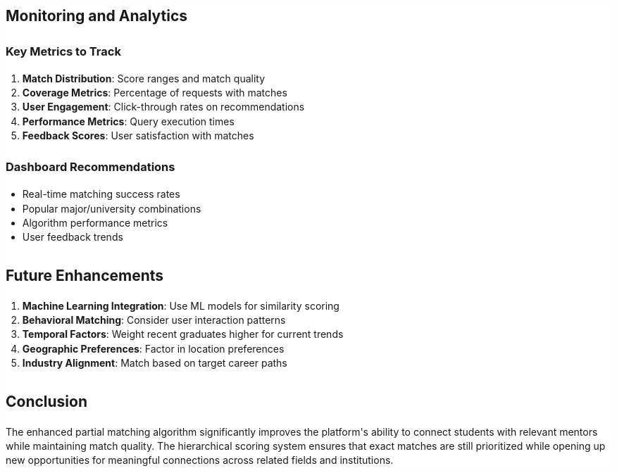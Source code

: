 ## Monitoring and Analytics

### Key Metrics to Track

1. **Match Distribution**: Score ranges and match quality
2. **Coverage Metrics**: Percentage of requests with matches
3. **User Engagement**: Click-through rates on recommendations
4. **Performance Metrics**: Query execution times
5. **Feedback Scores**: User satisfaction with matches

### Dashboard Recommendations

- Real-time matching success rates
- Popular major/university combinations
- Algorithm performance metrics
- User feedback trends

## Future Enhancements

1. **Machine Learning Integration**: Use ML models for similarity scoring
2. **Behavioral Matching**: Consider user interaction patterns
3. **Temporal Factors**: Weight recent graduates higher for current trends
4. **Geographic Preferences**: Factor in location preferences
5. **Industry Alignment**: Match based on target career paths

## Conclusion

The enhanced partial matching algorithm significantly improves the platform's ability to connect students with relevant mentors while maintaining match quality. The hierarchical scoring system ensures that exact matches are still prioritized while opening up new opportunities for meaningful connections across related fields and institutions.
